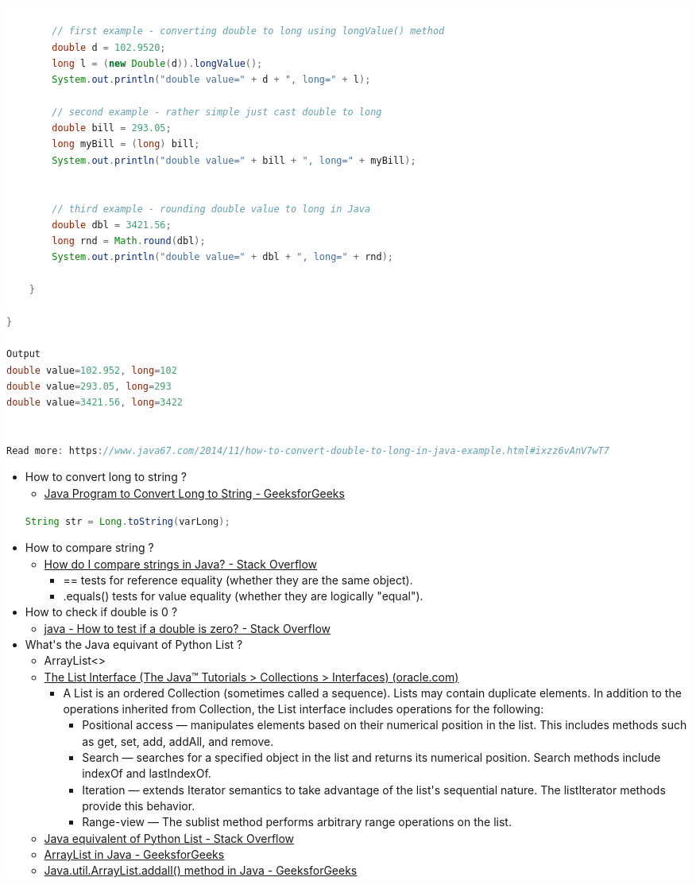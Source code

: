   ```java

          // first example - converting double to long using longValue() method
          double d = 102.9520;
          long l = (new Double(d)).longValue();
          System.out.println("double value=" + d + ", long=" + l);

          // second example - rather simple just cast double to long
          double bill = 293.05;
          long myBill = (long) bill;
          System.out.println("double value=" + bill + ", long=" + myBill);


          // third example - rounding double value to long in Java
          double dbl = 3421.56;
          long rnd = Math.round(dbl);
          System.out.println("double value=" + dbl + ", long=" + rnd);

      }

  }

  Output
  double value=102.952, long=102
  double value=293.05, long=293
  double value=3421.56, long=3422


  Read more: https://www.java67.com/2014/11/how-to-convert-double-to-long-in-java-example.html#ixzz6vAnV7wT7
  ```
* How to convert long to string ?
  * [Java Program to Convert Long to String - GeeksforGeeks](https://www.geeksforgeeks.org/java-program-to-convert-long-to-string/)
  ```java
  String str = Long.toString(varLong);
  ```
* How to compare string ?
  * [How do I compare strings in Java? - Stack Overflow](https://stackoverflow.com/questions/513832/how-do-i-compare-strings-in-java)
    * == tests for reference equality (whether they are the same object).
    * .equals() tests for value equality (whether they are logically "equal").
* How to check if double is 0 ?
  * [java - How to test if a double is zero? - Stack Overflow](https://stackoverflow.com/questions/18260213/how-to-test-if-a-double-is-zero)
* What's the Java equivant of Python List ?
  * ArrayList<>
  * [The List Interface (The Java™ Tutorials > Collections > Interfaces) (oracle.com)](https://docs.oracle.com/javase/tutorial/collections/interfaces/list.html)
    * A List is an ordered Collection (sometimes called a sequence). Lists may contain duplicate elements. In addition to the operations inherited from Collection, the List interface includes operations for the following:
      * Positional access — manipulates elements based on their numerical position in the list. This includes methods such as get, set, add, addAll, and remove.
      * Search — searches for a specified object in the list and returns its numerical position. Search methods include indexOf and lastIndexOf.
      * Iteration — extends Iterator semantics to take advantage of the list's sequential nature. The listIterator methods provide this behavior.
      * Range-view — The sublist method performs arbitrary range operations on the list.
  * [Java equivalent of Python List - Stack Overflow](https://stackoverflow.com/questions/48772017/java-equivalent-of-python-list)
  * [ArrayList in Java - GeeksforGeeks](https://www.geeksforgeeks.org/arraylist-in-java/)
  * [Java.util.ArrayList.addall() method in Java - GeeksforGeeks](https://www.geeksforgeeks.org/java-util-arraylist-addall-method-java/)